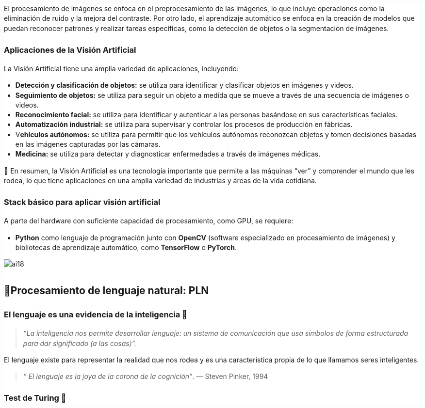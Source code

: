 El procesamiento de imágenes se enfoca en el preprocesamiento de las imágenes, lo que incluye operaciones como la eliminación de ruido y la mejora del contraste. Por otro lado, el aprendizaje automático se enfoca en la creación de modelos que puedan reconocer patrones y realizar tareas específicas, como la detección de objetos o la segmentación de imágenes.

### **Aplicaciones de la Visión Artificial**

La Visión Artificial tiene una amplia variedad de aplicaciones, incluyendo:

- **Detección y clasificación de objetos:** se utiliza para identificar y clasificar objetos en imágenes y videos.
- **Seguimiento de objetos:** se utiliza para seguir un objeto a medida que se mueve a través de una secuencia de imágenes o videos.
- **Reconocimiento facial:** se utiliza para identificar y autenticar a las personas basándose en sus características faciales.
- **Automatización industrial:** se utiliza para supervisar y controlar los procesos de producción en fábricas.
- V**ehículos autónomos:** se utiliza para permitir que los vehículos autónomos reconozcan objetos y tomen decisiones basadas en las imágenes capturadas por las cámaras.
- **Medicina:** se utiliza para detectar y diagnosticar enfermedades a través de imágenes médicas.

<aside>
📌 En resumen, la Visión Artificial es una tecnología importante que permite a las máquinas “ver” y comprender el mundo que les rodea, lo que tiene aplicaciones en una amplia variedad de industrias y áreas de la vida cotidiana.

</aside>

### Stack básico para aplicar visión artificial

A parte del hardware con suficiente capacidad de procesamiento, como GPU, se requiere:

- **Python** como lenguaje de programación junto con **OpenCV** (software especializado en procesamiento de imágenes) y bibliotecas de aprendizaje automático, como **TensorFlow** o **PyTorch**.

![ai18](https://i.imgur.com/9mRatUK.png)

## 🌊Procesamiento de lenguaje natural: PLN

### El lenguaje es una evidencia de la inteligencia 🧠

> *“La inteligencia nos permite desarrollar lenguaje: un sistema de comunicación que usa símbolos de forma estructurada para dar significado (a las cosas)”.*
> 

El lenguaje existe para representar la realidad que nos rodea y es una característica propia de lo que llamamos seres inteligentes.

> *“ El lenguaje es la joya de la corona de la cognición”*.
— Steven Pinker, 1994
> 

### **Test de Turing** 🤖
